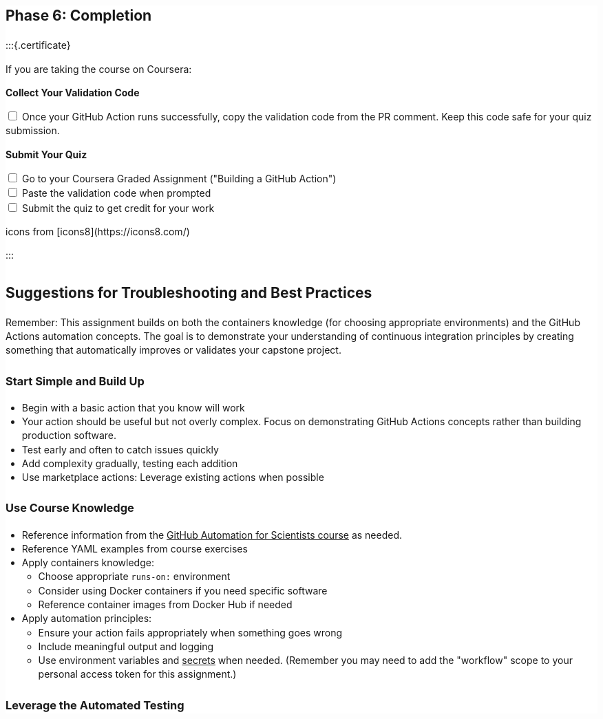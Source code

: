 ## Phase 6: Completion

:::{.certificate}

If you are taking the course on Coursera:


**Collect Your Validation Code**

<input type="checkbox"> Once your GitHub Action runs successfully, copy the validation code from the PR comment. Keep this code safe for your quiz submission.<br/>

**Submit Your Quiz**

<input type="checkbox"> Go to your Coursera Graded Assignment ("Building a GitHub Action")<br/>
<input type="checkbox"> Paste the validation code when prompted<br/>
<input type="checkbox"> Submit the quiz to get credit for your work<br/>

<div class = 'iconstyle'>icons from [icons8](https://icons8.com/) </div>

:::

## Suggestions for Troubleshooting and Best Practices

Remember: This assignment builds on both the containers knowledge (for choosing appropriate environments) and the GitHub Actions automation concepts. The goal is to demonstrate your understanding of continuous integration principles by creating something that automatically improves or validates your capstone project.

### Start Simple and Build Up

- Begin with a basic action that you know will work
- Your action should be useful but not overly complex. Focus on demonstrating GitHub Actions concepts rather than building production software.
- Test early and often to catch issues quickly
- Add complexity gradually, testing each addition
- Use marketplace actions: Leverage existing actions when possible

### Use Course Knowledge

- Reference information from the [GitHub Automation for Scientists course](https://hutchdatascience.org/GitHub_Automation_for_Scientists/) as needed.
- Reference YAML examples from course exercises
- Apply containers knowledge:
  - Choose appropriate `runs-on:` environment
  - Consider using Docker containers if you need specific software
  - Reference container images from Docker Hub if needed
- Apply automation principles:
  - Ensure your action fails appropriately when something goes wrong
  - Include meaningful output and logging
  - Use environment variables and [secrets](https://docs.github.com/en/actions/security-for-github-actions/security-guides/using-secrets-in-github-actions#using-secrets-in-a-workflow) when needed. (Remember you may need to add the "workflow" scope to your personal access token for this assignment.)

### Leverage the Automated Testing
